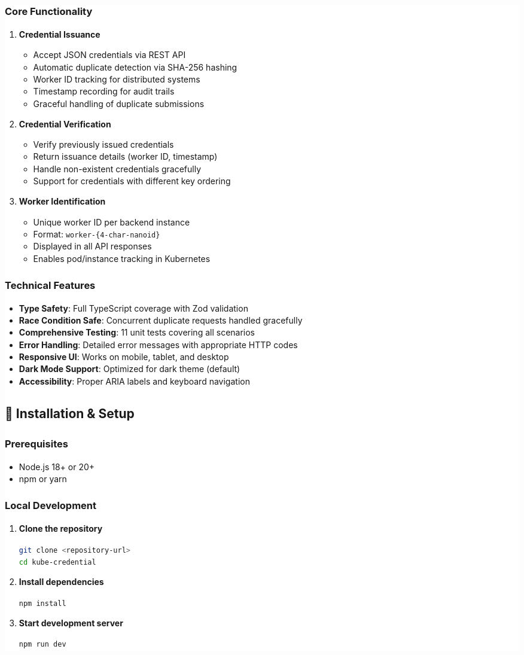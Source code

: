 ### Core Functionality

1. **Credential Issuance**
   - Accept JSON credentials via REST API
   - Automatic duplicate detection via SHA-256 hashing
   - Worker ID tracking for distributed systems
   - Timestamp recording for audit trails
   - Graceful handling of duplicate submissions

2. **Credential Verification**
   - Verify previously issued credentials
   - Return issuance details (worker ID, timestamp)
   - Handle non-existent credentials gracefully
   - Support for credentials with different key ordering

3. **Worker Identification**
   - Unique worker ID per backend instance
   - Format: `worker-{4-char-nanoid}`
   - Displayed in all API responses
   - Enables pod/instance tracking in Kubernetes

### Technical Features

- **Type Safety**: Full TypeScript coverage with Zod validation
- **Race Condition Safe**: Concurrent duplicate requests handled gracefully
- **Comprehensive Testing**: 11 unit tests covering all scenarios
- **Error Handling**: Detailed error messages with appropriate HTTP codes
- **Responsive UI**: Works on mobile, tablet, and desktop
- **Dark Mode Support**: Optimized for dark theme (default)
- **Accessibility**: Proper ARIA labels and keyboard navigation

## 🚀 Installation & Setup

### Prerequisites

- Node.js 18+ or 20+
- npm or yarn

### Local Development

1. **Clone the repository**
   ```bash
   git clone <repository-url>
   cd kube-credential
   ```

2. **Install dependencies**
   ```bash
   npm install
   ```

3. **Start development server**
   ```bash
   npm run dev
   ```
